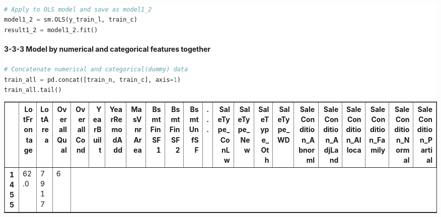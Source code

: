 


```python
# Apply to OLS model and save as model1_2
model1_2 = sm.OLS(y_train_l, train_c)
result1_2 = model1_2.fit()
```

#### 3-3-3 Model by numerical and categorical features together


```python
# Concatenate numerical and categorical(dummy) data
train_all = pd.concat([train_n, train_c], axis=1)
train_all.tail()
```




<div>
<style>
    .dataframe thead tr:only-child th {
        text-align: right;
    }

    .dataframe thead th {
        text-align: left;
    }

    .dataframe tbody tr th {
        vertical-align: top;
    }
</style>
<table border="1" class="dataframe">
  <thead>
    <tr style="text-align: right;">
      <th></th>
      <th>LotFrontage</th>
      <th>LotArea</th>
      <th>OverallQual</th>
      <th>OverallCond</th>
      <th>YearBuilt</th>
      <th>YearRemodAdd</th>
      <th>MasVnrArea</th>
      <th>BsmtFinSF1</th>
      <th>BsmtFinSF2</th>
      <th>BsmtUnfSF</th>
      <th>...</th>
      <th>SaleType_ConLw</th>
      <th>SaleType_New</th>
      <th>SaleType_Oth</th>
      <th>SaleType_WD</th>
      <th>SaleCondition_Abnorml</th>
      <th>SaleCondition_AdjLand</th>
      <th>SaleCondition_Alloca</th>
      <th>SaleCondition_Family</th>
      <th>SaleCondition_Normal</th>
      <th>SaleCondition_Partial</th>
    </tr>
  </thead>
  <tbody>
    <tr>
      <th>1455</th>
      <td>62.0</td>
      <td>7917</td>
      <td>6</td>